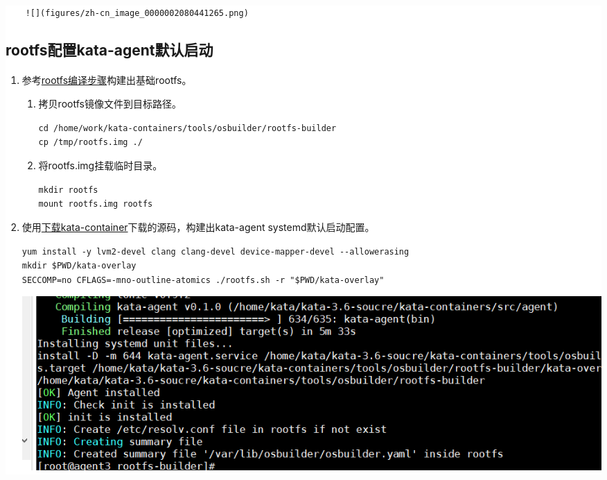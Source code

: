         ![](figures/zh-cn_image_0000002080441265.png)

## rootfs配置kata-agent默认启动<a name="section12153172619284"></a>

1.  参考[rootfs编译步骤](#section144719383010)构建出基础rootfs。
    1.  拷贝rootfs镜像文件到目标路径。

        ```
        cd /home/work/kata-containers/tools/osbuilder/rootfs-builder
        cp /tmp/rootfs.img ./
        ```

    2.  将rootfs.img挂载临时目录。

        ```
        mkdir rootfs
        mount rootfs.img rootfs
        ```

2.  使用[下载kata-container](#li187686137192)下载的源码，构建出kata-agent systemd默认启动配置。

    ```
    yum install -y lvm2-devel clang clang-devel device-mapper-devel --allowerasing
    mkdir $PWD/kata-overlay
    SECCOMP=no CFLAGS=-mno-outline-atomics ./rootfs.sh -r "$PWD/kata-overlay"
    ```

    ![](figures/构建kata-agent主动配置.png)
